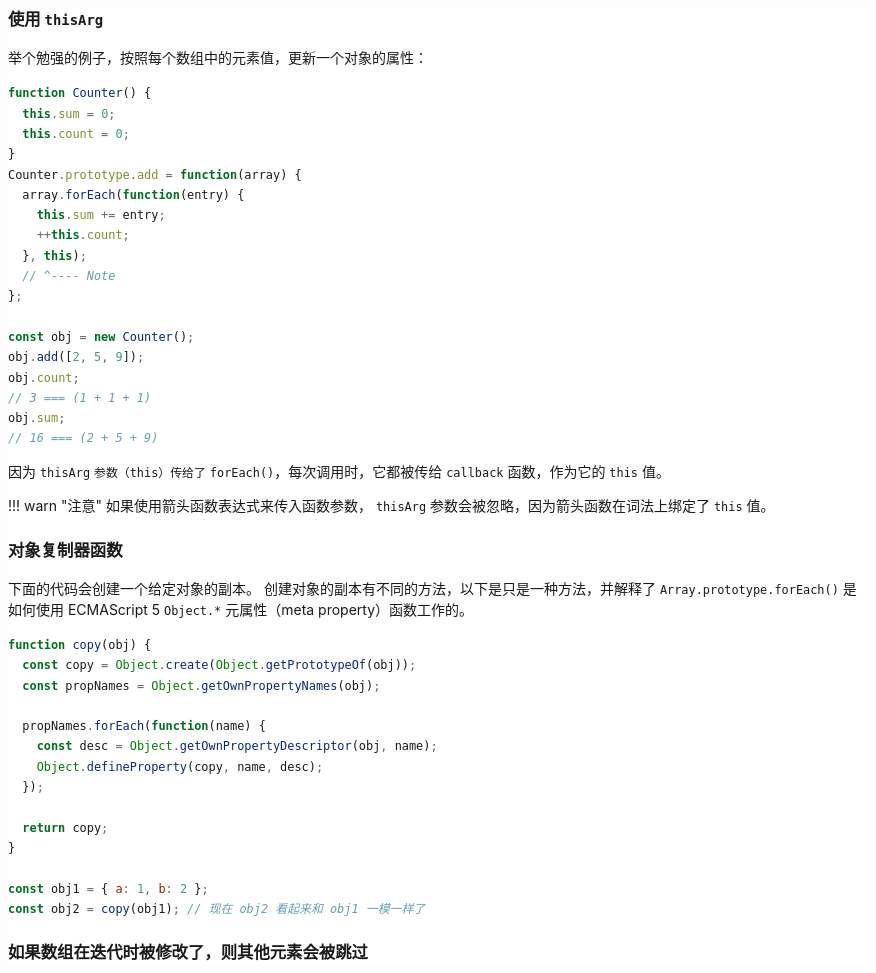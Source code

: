 ### 使用 `thisArg`

举个勉强的例子，按照每个数组中的元素值，更新一个对象的属性：

```javascript
function Counter() {
  this.sum = 0;
  this.count = 0;
}
Counter.prototype.add = function(array) {
  array.forEach(function(entry) {
    this.sum += entry;
    ++this.count;
  }, this);
  // ^---- Note
};

const obj = new Counter();
obj.add([2, 5, 9]);
obj.count;
// 3 === (1 + 1 + 1)
obj.sum;
// 16 === (2 + 5 + 9)
```

因为 `thisArg` `参数（this）传给了` `forEach()`，每次调用时，它都被传给 `callback` 函数，作为它的 `this` 值。

!!! warn "注意"
    如果使用箭头函数表达式来传入函数参数， `thisArg` 参数会被忽略，因为箭头函数在词法上绑定了 `this` 值。

### 对象复制器函数

下面的代码会创建一个给定对象的副本。 创建对象的副本有不同的方法，以下是只是一种方法，并解释了 `Array.prototype.forEach()` 是如何使用
ECMAScript 5 `Object.*` 元属性（meta property）函数工作的。

```javascript
function copy(obj) {
  const copy = Object.create(Object.getPrototypeOf(obj));
  const propNames = Object.getOwnPropertyNames(obj);

  propNames.forEach(function(name) {
    const desc = Object.getOwnPropertyDescriptor(obj, name);
    Object.defineProperty(copy, name, desc);
  });

  return copy;
}

const obj1 = { a: 1, b: 2 };
const obj2 = copy(obj1); // 现在 obj2 看起来和 obj1 一模一样了
```

### 如果数组在迭代时被修改了，则其他元素会被跳过
